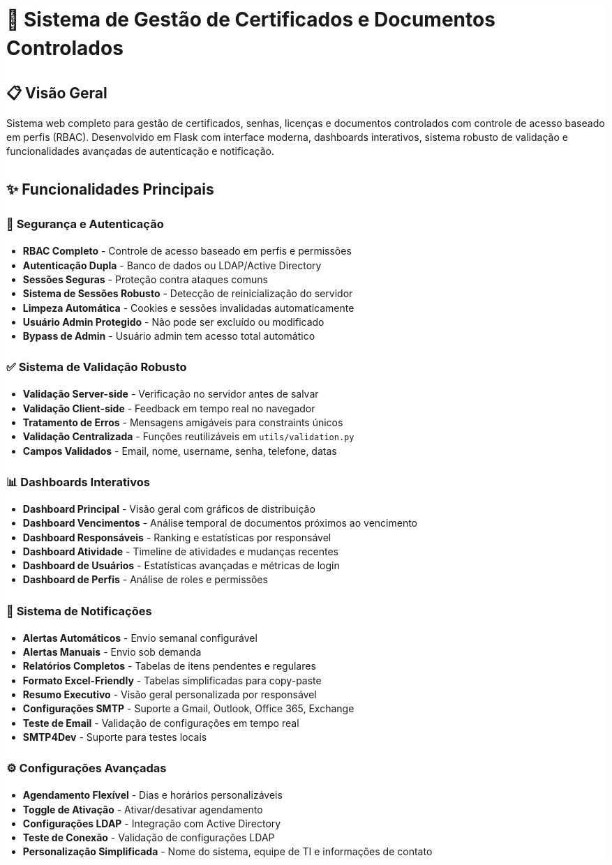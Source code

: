 # 🏢 Sistema de Gestão de Certificados e Documentos Controlados

## 📋 Visão Geral

Sistema web completo para gestão de certificados, senhas, licenças e documentos controlados com controle de acesso baseado em perfis (RBAC). Desenvolvido em Flask com interface moderna, dashboards interativos, sistema robusto de validação e funcionalidades avançadas de autenticação e notificação.

## ✨ Funcionalidades Principais

### 🔐 **Segurança e Autenticação**
- **RBAC Completo** - Controle de acesso baseado em perfis e permissões
- **Autenticação Dupla** - Banco de dados ou LDAP/Active Directory
- **Sessões Seguras** - Proteção contra ataques comuns
- **Sistema de Sessões Robusto** - Detecção de reinicialização do servidor
- **Limpeza Automática** - Cookies e sessões invalidadas automaticamente
- **Usuário Admin Protegido** - Não pode ser excluído ou modificado
- **Bypass de Admin** - Usuário admin tem acesso total automático

### ✅ **Sistema de Validação Robusto**
- **Validação Server-side** - Verificação no servidor antes de salvar
- **Validação Client-side** - Feedback em tempo real no navegador
- **Tratamento de Erros** - Mensagens amigáveis para constraints únicos
- **Validação Centralizada** - Funções reutilizáveis em `utils/validation.py`
- **Campos Validados** - Email, nome, username, senha, telefone, datas

### 📊 **Dashboards Interativos**
- **Dashboard Principal** - Visão geral com gráficos de distribuição
- **Dashboard Vencimentos** - Análise temporal de documentos próximos ao vencimento
- **Dashboard Responsáveis** - Ranking e estatísticas por responsável
- **Dashboard Atividade** - Timeline de atividades e mudanças recentes
- **Dashboard de Usuários** - Estatísticas avançadas e métricas de login
- **Dashboard de Perfis** - Análise de roles e permissões

### 📧 **Sistema de Notificações**
- **Alertas Automáticos** - Envio semanal configurável
- **Alertas Manuais** - Envio sob demanda
- **Relatórios Completos** - Tabelas de itens pendentes e regulares
- **Formato Excel-Friendly** - Tabelas simplificadas para copy-paste
- **Resumo Executivo** - Visão geral personalizada por responsável
- **Configurações SMTP** - Suporte a Gmail, Outlook, Office 365, Exchange
- **Teste de Email** - Validação de configurações em tempo real
- **SMTP4Dev** - Suporte para testes locais

### ⚙️ **Configurações Avançadas**
- **Agendamento Flexível** - Dias e horários personalizáveis
- **Toggle de Ativação** - Ativar/desativar agendamento
- **Configurações LDAP** - Integração com Active Directory
- **Teste de Conexão** - Validação de configurações LDAP
- **Personalização Simplificada** - Nome do sistema, equipe de TI e informações de contato
